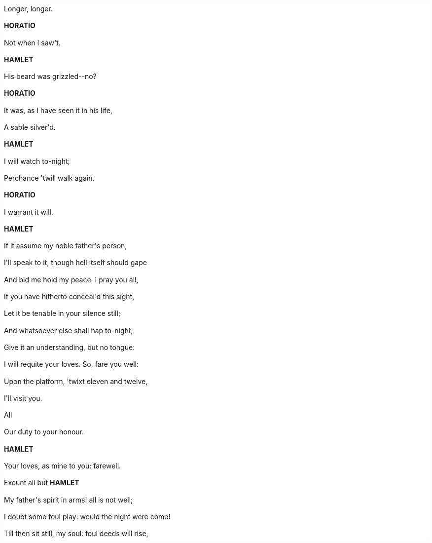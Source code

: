 Longer, longer.

**HORATIO**

Not when I saw't.

**HAMLET**

His beard was grizzled--no?

**HORATIO**

It was, as I have seen it in his life,

A sable silver'd.

**HAMLET**

I will watch to-night;

Perchance 'twill walk again.

**HORATIO**

I warrant it will.

**HAMLET**

If it assume my noble father's person,

I'll speak to it, though hell itself should gape

And bid me hold my peace. I pray you all,

If you have hitherto conceal'd this sight,

Let it be tenable in your silence still;

And whatsoever else shall hap to-night,

Give it an understanding, but no tongue:

I will requite your loves. So, fare you well:

Upon the platform, 'twixt eleven and twelve,

I'll visit you.

All

Our duty to your honour.

**HAMLET**

Your loves, as mine to you: farewell.

Exeunt all but **HAMLET**



My father's spirit in arms! all is not well;

I doubt some foul play: would the night were come!

Till then sit still, my soul: foul deeds will rise,
